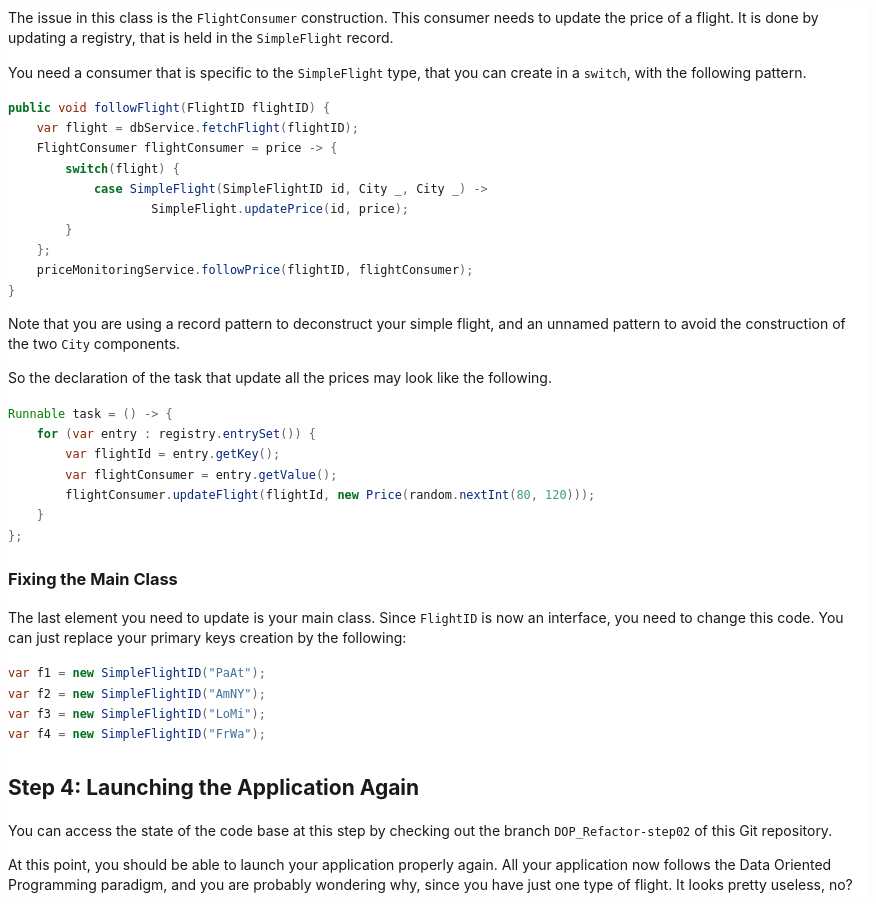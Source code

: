 The issue in this class is the `FlightConsumer` construction. This consumer needs to update the price of a flight. It is done by updating a registry, that is held in the `SimpleFlight` record. 

You need a consumer that is specific to the `SimpleFlight` type, that you can create in a `switch`, with the following pattern. 

```java
public void followFlight(FlightID flightID) {
    var flight = dbService.fetchFlight(flightID);
    FlightConsumer flightConsumer = price -> {
        switch(flight) {
            case SimpleFlight(SimpleFlightID id, City _, City _) -> 
                    SimpleFlight.updatePrice(id, price);
        }
    };
    priceMonitoringService.followPrice(flightID, flightConsumer);
}
```

Note that you are using a record pattern to deconstruct your simple flight, and an unnamed pattern to avoid the construction of the two `City` components. 

So the declaration of the task that update all the prices may look like the following.

```java
Runnable task = () -> {
    for (var entry : registry.entrySet()) {
        var flightId = entry.getKey();
        var flightConsumer = entry.getValue();
        flightConsumer.updateFlight(flightId, new Price(random.nextInt(80, 120)));
    }
};
```

### Fixing the Main Class

The last element you need to update is your main class. Since `FlightID` is now an interface, you need to change this code. You can just replace your primary keys creation by the following:

```java
var f1 = new SimpleFlightID("PaAt");
var f2 = new SimpleFlightID("AmNY");
var f3 = new SimpleFlightID("LoMi");
var f4 = new SimpleFlightID("FrWa");
```


## Step 4: Launching the Application Again

You can access the state of the code base at this step by checking out the branch `DOP_Refactor-step02` of this Git repository.

At this point, you should be able to launch your application properly again. All your application now follows the Data Oriented Programming paradigm, and you are probably wondering why, since you have just one type of flight. It looks pretty useless, no? 
